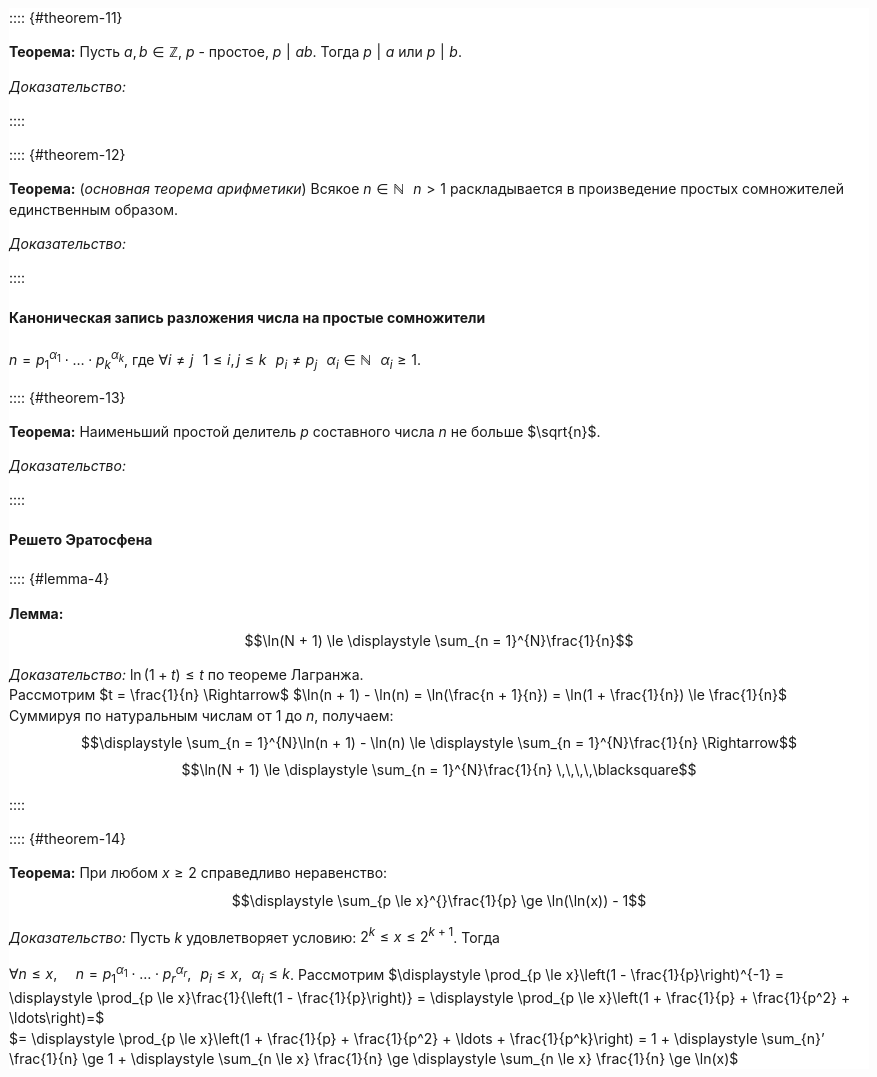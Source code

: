 :::: {#theorem-11}

**Теорема:**  Пусть $a, b \in \mathbb{Z}$, $p$ - простое, $p \,\,|\,\, ab$. Тогда $p \,\,|\,\, a$ или $p \,\,|\,\, b$.

*Доказательство:*

::::

:::: {#theorem-12}

**Теорема:**  (*основная теорема арифметики*) Всякое $n \in \mathbb{N} \,\,\,\, n > 1$ раскладывается в произведение простых сомножителей единственным образом.

*Доказательство:*

::::

#### Каноническая запись разложения числа на простые сомножители

$n = p_1^{\alpha_1} \cdot \ldots \cdot p_k^{\alpha_k}$, где $\forall i \ne j \,\,\,\, 1 \le i, j \le k \,\,\,\, p_i \ne p_j \,\,\,\, \alpha_i \in \mathbb{N} \,\,\,\, \alpha_i \ge 1$.

:::: {#theorem-13}

**Теорема:** Наименьший простой делитель $p$ составного числа $n$ не больше $\sqrt{n}$.

*Доказательство:*

::::


#### Решето Эратосфена

:::: {#lemma-4}

**Лемма:** $$\ln(N + 1) \le \displaystyle \sum_{n = 1}^{N}\frac{1}{n}$$

*Доказательство:* $\ln(1 + t) \le t$ по теореме Лагранжа.<br>
Рассмотрим $t = \frac{1}{n} \Rightarrow$
$\ln(n + 1) - \ln(n) = \ln(\frac{n + 1}{n}) = \ln(1 + \frac{1}{n}) \le \frac{1}{n}$<br>
Суммируя по натуральным числам от $1$ до $n$, получаем:<br>
$$\displaystyle \sum_{n = 1}^{N}\ln(n + 1) - \ln(n) \le \displaystyle \sum_{n = 1}^{N}\frac{1}{n} \Rightarrow$$
$$\ln(N + 1) \le \displaystyle \sum_{n = 1}^{N}\frac{1}{n} \,\,\,\,\blacksquare$$

::::

:::: {#theorem-14}

**Теорема:**  При любом $x \ge 2$ справедливо неравенство:
$$\displaystyle \sum_{p \le x}^{}\frac{1}{p} \ge \ln(\ln(x)) - 1$$

*Доказательство:* Пусть $k$ удовлетворяет условию: $2^k \le x \le 2^{k + 1}$. Тогда

$\forall n \le x, \,\,\,\,\,\,\,\, n = p_1^{\alpha_1} \cdot \ldots \cdot p_r^{\alpha_r}, \,\,\,\, p_i \le x, \,\,\,\, \alpha_i \le k$.
Рассмотрим $\displaystyle \prod_{p \le x}\left(1 - \frac{1}{p}\right)^{-1} = \displaystyle \prod_{p \le x}\frac{1}{\left(1 - \frac{1}{p}\right)} = \displaystyle \prod_{p \le x}\left(1 + \frac{1}{p} + \frac{1}{p^2} + \ldots\right)=$<br> $= \displaystyle \prod_{p \le x}\left(1 + \frac{1}{p} + \frac{1}{p^2} + \ldots + \frac{1}{p^k}\right) = 1 + \displaystyle \sum_{n}’ \frac{1}{n} \ge 1 + \displaystyle \sum_{n \le x} \frac{1}{n} \ge \displaystyle \sum_{n \le x} \frac{1}{n} \ge \ln(x)$
